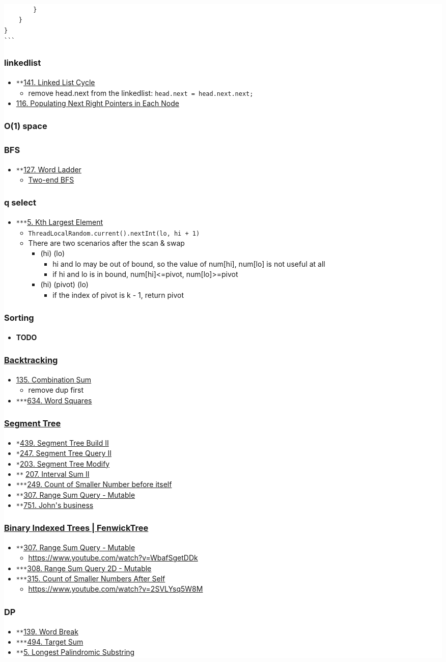             }
        }
    }
    ```
### linkedlist
  * `**`[141. Linked List Cycle](https://leetcode.com/problems/linked-list-cycle/description/)
    + remove head.next from the linkedlist: `head.next = head.next.next;`
  * [116. Populating Next Right Pointers in Each Node](https://leetcode.com/problems/populating-next-right-pointers-in-each-node/description/)
### **O(1) space**
### BFS
  * `**`[127. Word Ladder](https://leetcode.com/problems/word-ladder/description/)
    + [Two-end BFS](https://leetcode.com/problems/word-ladder/discuss/40711/Two-end-BFS-in-Java-31ms)
### q select
  * `***`[5. Kth Largest Element](http://www.lintcode.com/en/problem/kth-largest-element/)
    + `ThreadLocalRandom.current().nextInt(lo, hi + 1)`
    + There are two scenarios after the scan & swap
      - (hi) (lo)
        * hi and lo may be out of bound, so the value of num[hi], num[lo] is not useful at all
        * if hi and lo is in bound, num[hi]<=pivot, num[lo]>=pivot
      - (hi) (pivot) (lo)
        * if the index of pivot is k - 1, return pivot
### Sorting
  * **TODO**
### [Backtracking](http://www.lintcode.com/en/tag/backtracking/)
  * [135. Combination Sum](http://www.lintcode.com/en/problem/combination-sum/)
    + remove dup first
  * `***`[634. Word Squares](http://www.lintcode.com/en/problem/word-squares/)
### [Segment Tree](http://www.lintcode.com/en/tag/segment-tree/)
  * `*`[439. Segment Tree Build II](http://lintcode.com/en/problem/segment-tree-build-ii/)
  * `*`[247. Segment Tree Query II](http://lintcode.com/en/problem/segment-tree-query-ii/)
  * `*`[203. Segment Tree Modify](http://www.lintcode.com/en/problem/segment-tree-modify/)
  * `**` [207. Interval Sum II](http://www.lintcode.com/en/problem/interval-sum-ii/)
  * `***`[249. Count of Smaller Number before itself](http://www.lintcode.com/en/problem/count-of-smaller-number-before-itself/)
  * `**`[307. Range Sum Query - Mutable](https://leetcode.com/problems/range-sum-query-mutable/description/)
  * `**`[751. John's business](http://lintcode.com/en/problem/johns-business/)
### [Binary Indexed Trees | FenwickTree](https://www.topcoder.com/community/data-science/data-science-tutorials/binary-indexed-trees/)
  * `**`[307. Range Sum Query - Mutable](https://leetcode.com/problems/range-sum-query-mutable/description/)
    + https://www.youtube.com/watch?v=WbafSgetDDk
  * `***`[308. Range Sum Query 2D - Mutable](https://leetcode.com/problems/range-sum-query-2d-mutable/description/)
  * `***`[315. Count of Smaller Numbers After Self](https://leetcode.com/problems/count-of-smaller-numbers-after-self/description/)
    + https://www.youtube.com/watch?v=2SVLYsq5W8M
### DP
  * `**`[139. Word Break](https://leetcode.com/problems/word-break/description/)
  * `***`[494. Target Sum](https://leetcode.com/problems/target-sum/description/)
  * `**`[5. Longest Palindromic Substring](https://leetcode.com/problems/longest-palindromic-substring/description/)
